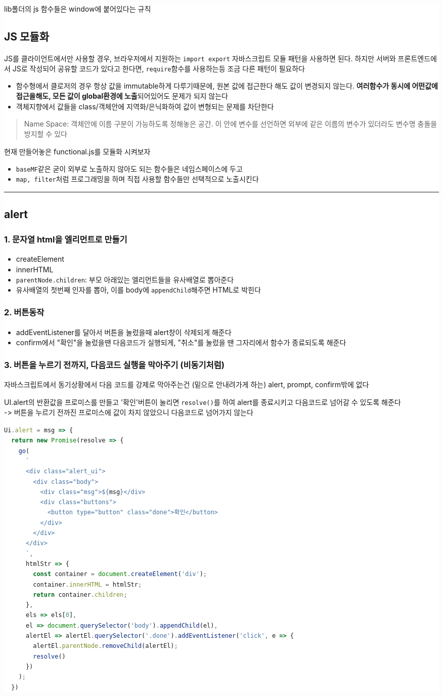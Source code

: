 lib폴더의 js 함수들은 window에 붙어있다는 규칙

## JS 모듈화

JS를 클라이언트에서만 사용할 경우, 브라우저에서 지원하는 `import export` 자바스크립트 모듈 패턴을 사용하면 된다. 하지만 서버와 프론트엔드에서 JS로 작성되어 공유할 코드가 있다고 한다면, `require`함수를 사용하는등 조금 다른 패턴이 필요하다


* 함수형에서 클로저의 경우 항상 값을 immutable하게 다루기때문에, 원본 값에 접근한다 해도 값이 변경되지 않는다. **여러함수가 동시에 어떤값에 접근을해도, 모든 값이 global환경에 노출**되어있어도 문제가 되지 않는다
* 객체지향에서 값들을 class/객체안에 지역화/은닉화하여 값이 변형되는 문제를 차단한다

>Name Space: 객체안에 이름 구분이 가능하도록 정해놓은 공간. 이 안에 변수를 선언하면 외부에 같은 이름의 변수가 있더라도 변수명 충돌을 방지할 수 있다

현재 만들어놓은 functional.js를 모듈화 시켜보자
* `baseMF`같은 굳이 외부로 노출하지 않아도 되는 함수들은 네임스페이스에 두고
* `map, filter`처럼 프로그래밍을 하며 직접 사용할 함수들만 선택적으로 노출시킨다

---

## alert

### 1. 문자열 html을 엘리먼트로 만들기
* createElement
* innerHTML
* `parentNode.children`: 부모 아래있는 엘리먼트들을 유사배열로 뽑아준다
* 유사배열의 첫번째 인자를 뽑아, 이를 body에 `appendChild`해주면 HTML로 박힌다


### 2. 버튼동작 
* addEventListener를 달아서 버튼을 눌렀을때 alert창이 삭제되게 해준다
* confirm에서 "확인"을 눌렀을땐 다음코드가 실행되게, "취소"를 눌렀을 땐 그자리에서 함수가 종료되도록 해준다


### 3. 버튼을 누르기 전까지, 다음코드 실행을 막아주기 (비동기처럼)
자바스크립트에서 동기상황에서 다음 코드를 강제로 막아주는건 (밑으로 안내려가게 하는) alert, prompt, confirm밖에 없다

UI.alert의 반환값을 프로미스를 만들고 '확인'버튼이 눌리면 `resolve()`를 하여 alert를 종료시키고 다음코드로 넘어갈 수 있도록 해준다  
-> 버튼을 누르기 전까진 프로미스에 값이 차지 않았으니 다음코드로 넘어가지 않는다
```js
Ui.alert = msg => {
  return new Promise(resolve => {
    go(
      `
      <div class="alert_ui">
        <div class="body">
          <div class="msg">${msg}</div>
          <div class="buttons">
            <button type="button" class="done">확인</button>
          </div>
        </div>
      </div>
      `,
      htmlStr => {
        const container = document.createElement('div');
        container.innerHTML = htmlStr;
        return container.children;
      },
      els => els[0],
      el => document.querySelector('body').appendChild(el),
      alertEl => alertEl.querySelector('.done').addEventListener('click', e => {
        alertEl.parentNode.removeChild(alertEl);
        resolve()
      })
    );
  })
```